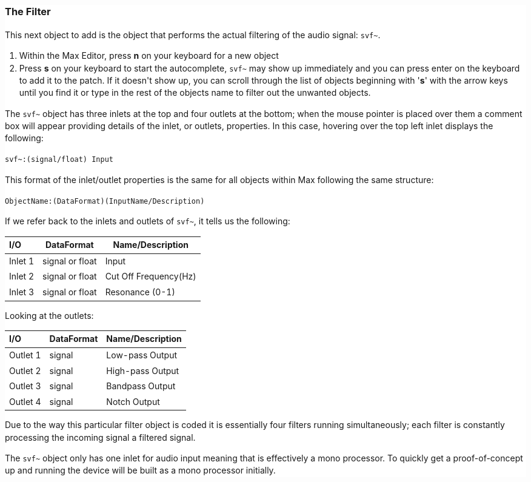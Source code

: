 
### The Filter

This next object to add is the object that performs the actual filtering of the audio signal: `svf~`.

1. Within the Max Editor, press **n** on your keyboard for a new object
2. Press **s** on your keyboard to start the autocomplete, `svf~` may show up immediately and you can press enter on the keyboard to add it to the patch. If it doesn't show up, you can scroll through the list of objects beginning with '**s**' with the arrow keys until you find it or type in the rest of the objects name to filter out the unwanted objects.


The `svf~` object has three inlets at the top and four outlets at the bottom; when the mouse pointer is placed over them a comment box will appear providing details of the inlet, or outlets, properties. In this case, hovering over the top left inlet displays the following:

```
svf~:(signal/float) Input
```

This format of the inlet/outlet properties is the same for all objects within Max following the same structure:

```
ObjectName:(DataFormat)(InputName/Description)
```

If we refer back to the inlets and outlets of `svf~`, it tells us the following:


|I/O|DataFormat|Name/Description|
|:------|------|------|
|Inlet 1|signal or float|Input|
|Inlet 2|signal or float|Cut Off Frequency(Hz)|
|Inlet 3|signal or float|Resonance (0-1)|


Looking at the outlets:

|I/O|DataFormat|Name/Description|
|:------|------|------|
|Outlet 1|signal|Low-pass Output|
|Outlet 2|signal|High-pass Output|
|Outlet 3|signal|Bandpass Output|
|Outlet 4|signal|Notch Output|

Due to the way this particular filter object is coded it is essentially four filters running simultaneously; each filter is constantly processing the incoming signal a filtered signal.

The `svf~` object only has one inlet for audio input meaning that is effectively a mono processor. To quickly get a proof-of-concept up and running the device will be built as a mono processor initially.
